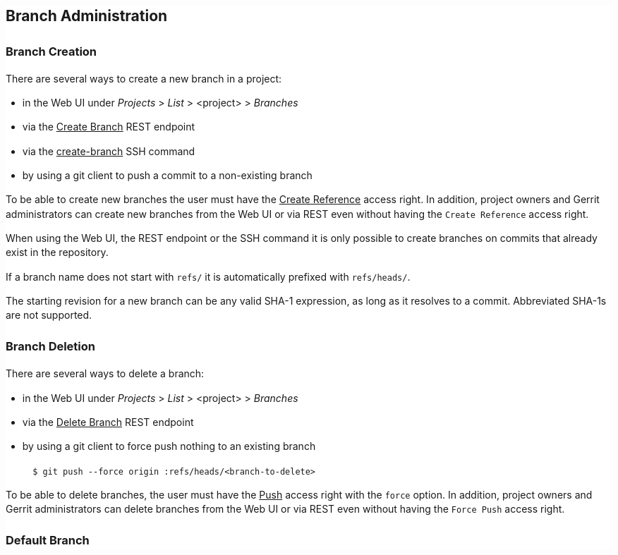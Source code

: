 ## Branch Administration

### Branch Creation

There are several ways to create a new branch in a project:

  - in the Web UI under *Projects* \> *List* \> \<project\> \>
    *Branches*

  - via the [Create Branch](rest-api-projects.html#create-branch) REST
    endpoint

  - via the [create-branch](cmd-create-branch.html) SSH command

  - by using a git client to push a commit to a non-existing branch

To be able to create new branches the user must have the [Create
Reference](access-control.html#category_create) access right. In
addition, project owners and Gerrit administrators can create new
branches from the Web UI or via REST even without having the `Create
Reference` access right.

When using the Web UI, the REST endpoint or the SSH command it is only
possible to create branches on commits that already exist in the
repository.

If a branch name does not start with `refs/` it is automatically
prefixed with `refs/heads/`.

The starting revision for a new branch can be any valid SHA-1
expression, as long as it resolves to a commit. Abbreviated SHA-1s are
not supported.

### Branch Deletion

There are several ways to delete a branch:

  - in the Web UI under *Projects* \> *List* \> \<project\> \>
    *Branches*

  - via the [Delete Branch](rest-api-projects.html#delete-branch) REST
    endpoint

  - by using a git client to force push nothing to an existing branch
    
    ``` 
      $ git push --force origin :refs/heads/<branch-to-delete>
    ```

To be able to delete branches, the user must have the
[Push](access-control.html#category_push) access right with the `force`
option. In addition, project owners and Gerrit administrators can delete
branches from the Web UI or via REST even without having the `Force
Push` access right.

### Default Branch
